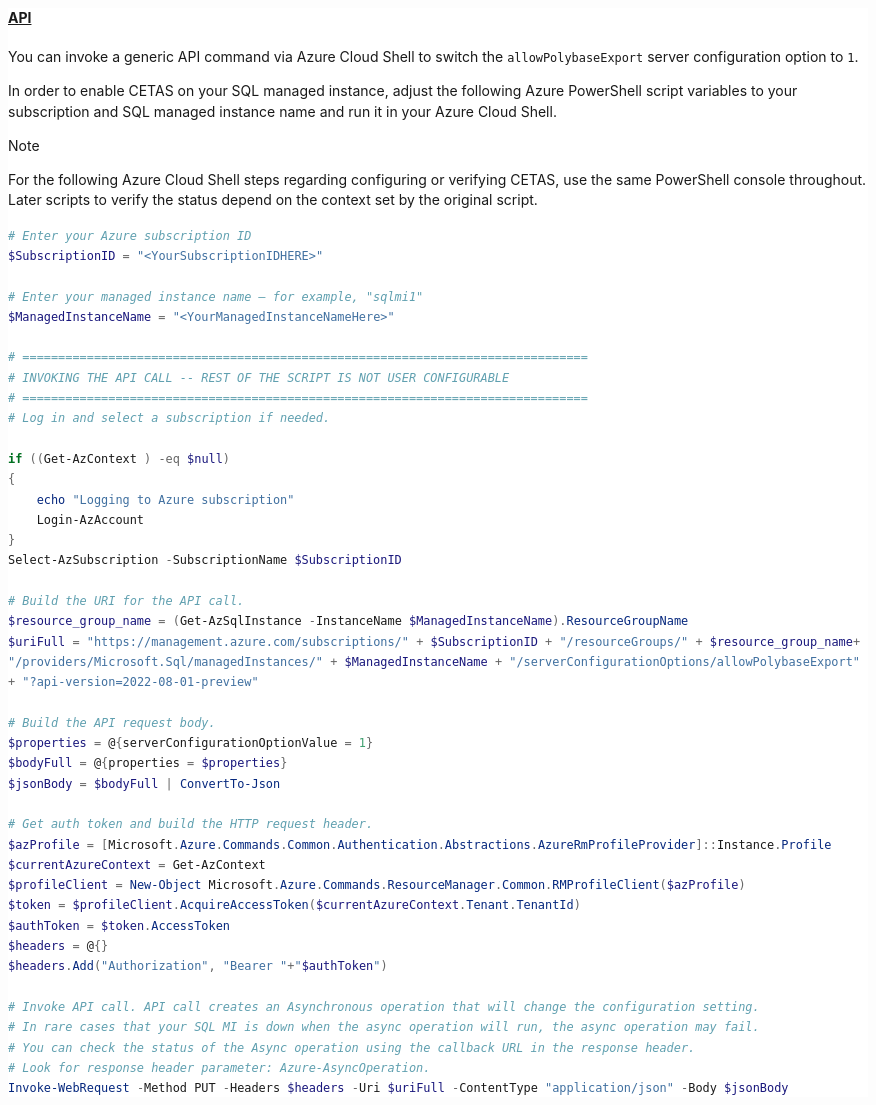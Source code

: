 #### [API](#tab/api)

You can invoke a generic API command via Azure Cloud Shell to switch the `allowPolybaseExport` server configuration option to `1`. 

In order to enable CETAS on your SQL managed instance, adjust the following Azure PowerShell script variables to your subscription and SQL managed instance name and run it in your Azure Cloud Shell. 

> [!NOTE]
> For the following Azure Cloud Shell steps regarding configuring or verifying CETAS, use the same PowerShell console throughout. Later scripts to verify the status depend on the context set by the original script.

```powershell
# Enter your Azure subscription ID
$SubscriptionID = "<YourSubscriptionIDHERE>"

# Enter your managed instance name – for example, "sqlmi1"
$ManagedInstanceName = "<YourManagedInstanceNameHere>"

# ===============================================================================
# INVOKING THE API CALL -- REST OF THE SCRIPT IS NOT USER CONFIGURABLE
# ===============================================================================
# Log in and select a subscription if needed.

if ((Get-AzContext ) -eq $null)
{
    echo "Logging to Azure subscription"
    Login-AzAccount
}
Select-AzSubscription -SubscriptionName $SubscriptionID

# Build the URI for the API call.
$resource_group_name = (Get-AzSqlInstance -InstanceName $ManagedInstanceName).ResourceGroupName
$uriFull = "https://management.azure.com/subscriptions/" + $SubscriptionID + "/resourceGroups/" + $resource_group_name+ "/providers/Microsoft.Sql/managedInstances/" + $ManagedInstanceName + "/serverConfigurationOptions/allowPolybaseExport" + "?api-version=2022-08-01-preview"

# Build the API request body.
$properties = @{serverConfigurationOptionValue = 1}
$bodyFull = @{properties = $properties}
$jsonBody = $bodyFull | ConvertTo-Json

# Get auth token and build the HTTP request header.
$azProfile = [Microsoft.Azure.Commands.Common.Authentication.Abstractions.AzureRmProfileProvider]::Instance.Profile
$currentAzureContext = Get-AzContext
$profileClient = New-Object Microsoft.Azure.Commands.ResourceManager.Common.RMProfileClient($azProfile)
$token = $profileClient.AcquireAccessToken($currentAzureContext.Tenant.TenantId)
$authToken = $token.AccessToken
$headers = @{}
$headers.Add("Authorization", "Bearer "+"$authToken")

# Invoke API call. API call creates an Asynchronous operation that will change the configuration setting. 
# In rare cases that your SQL MI is down when the async operation will run, the async operation may fail.
# You can check the status of the Async operation using the callback URL in the response header.
# Look for response header parameter: Azure-AsyncOperation.
Invoke-WebRequest -Method PUT -Headers $headers -Uri $uriFull -ContentType "application/json" -Body $jsonBody
```
    